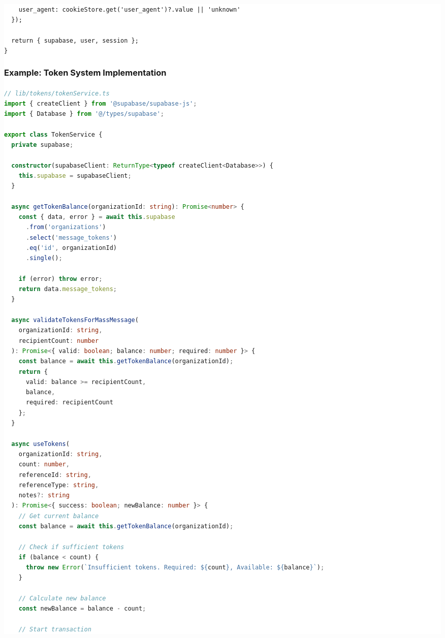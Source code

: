 ```
    user_agent: cookieStore.get('user_agent')?.value || 'unknown'
  });
  
  return { supabase, user, session };
}
```

### Example: Token System Implementation

```typescript
// lib/tokens/tokenService.ts
import { createClient } from '@supabase/supabase-js';
import { Database } from '@/types/supabase';

export class TokenService {
  private supabase;
  
  constructor(supabaseClient: ReturnType<typeof createClient<Database>>) {
    this.supabase = supabaseClient;
  }
  
  async getTokenBalance(organizationId: string): Promise<number> {
    const { data, error } = await this.supabase
      .from('organizations')
      .select('message_tokens')
      .eq('id', organizationId)
      .single();
      
    if (error) throw error;
    return data.message_tokens;
  }
  
  async validateTokensForMassMessage(
    organizationId: string, 
    recipientCount: number
  ): Promise<{ valid: boolean; balance: number; required: number }> {
    const balance = await this.getTokenBalance(organizationId);
    return {
      valid: balance >= recipientCount,
      balance,
      required: recipientCount
    };
  }
  
  async useTokens(
    organizationId: string,
    count: number,
    referenceId: string,
    referenceType: string,
    notes?: string
  ): Promise<{ success: boolean; newBalance: number }> {
    // Get current balance
    const balance = await this.getTokenBalance(organizationId);
    
    // Check if sufficient tokens
    if (balance < count) {
      throw new Error(`Insufficient tokens. Required: ${count}, Available: ${balance}`);
    }
    
    // Calculate new balance
    const newBalance = balance - count;
    
    // Start transaction
```